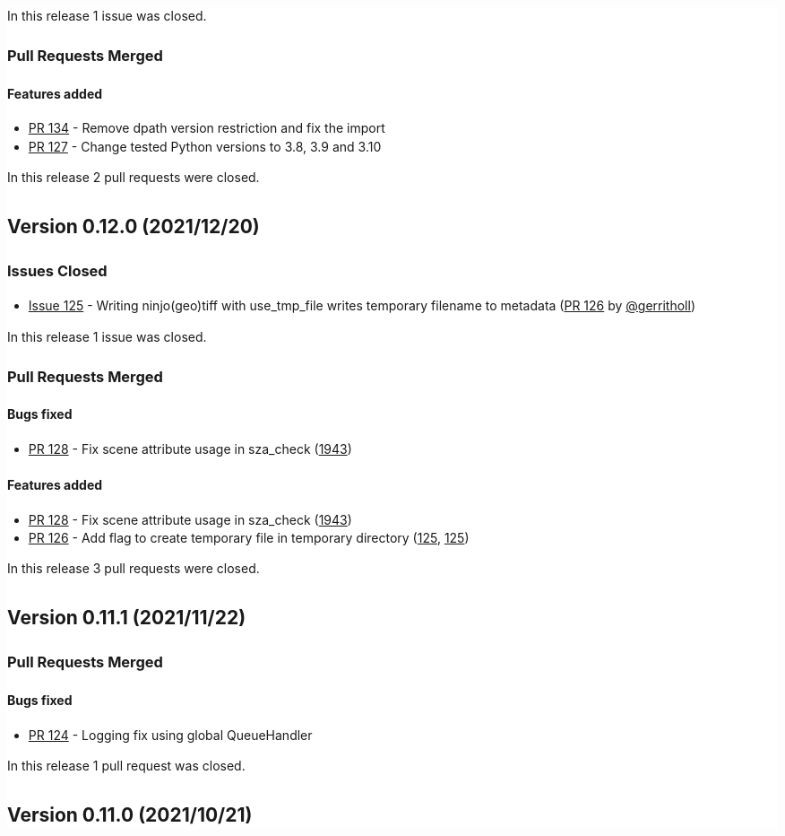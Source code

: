In this release 1 issue was closed.

### Pull Requests Merged

#### Features added

* [PR 134](https://github.com/pytroll/trollflow2/pull/134) - Remove dpath version restriction and fix the import
* [PR 127](https://github.com/pytroll/trollflow2/pull/127) - Change tested Python versions to 3.8, 3.9 and 3.10

In this release 2 pull requests were closed.

## Version 0.12.0 (2021/12/20)

### Issues Closed

* [Issue 125](https://github.com/pytroll/trollflow2/issues/125) - Writing ninjo(geo)tiff with use_tmp_file writes temporary filename to metadata ([PR 126](https://github.com/pytroll/trollflow2/pull/126) by [@gerritholl](https://github.com/gerritholl))

In this release 1 issue was closed.

### Pull Requests Merged

#### Bugs fixed

* [PR 128](https://github.com/pytroll/trollflow2/pull/128) - Fix scene attribute usage in sza_check ([1943](https://github.com/pytroll/satpy/issues/1943))

#### Features added

* [PR 128](https://github.com/pytroll/trollflow2/pull/128) - Fix scene attribute usage in sza_check ([1943](https://github.com/pytroll/satpy/issues/1943))
* [PR 126](https://github.com/pytroll/trollflow2/pull/126) - Add flag to create temporary file in temporary directory ([125](https://github.com/pytroll/trollflow2/issues/125), [125](https://github.com/pytroll/trollflow2/issues/125))

In this release 3 pull requests were closed.


## Version 0.11.1 (2021/11/22)

### Pull Requests Merged

#### Bugs fixed

* [PR 124](https://github.com/pytroll/trollflow2/pull/124) - Logging fix using global QueueHandler

In this release 1 pull request was closed.


## Version 0.11.0 (2021/10/21)
